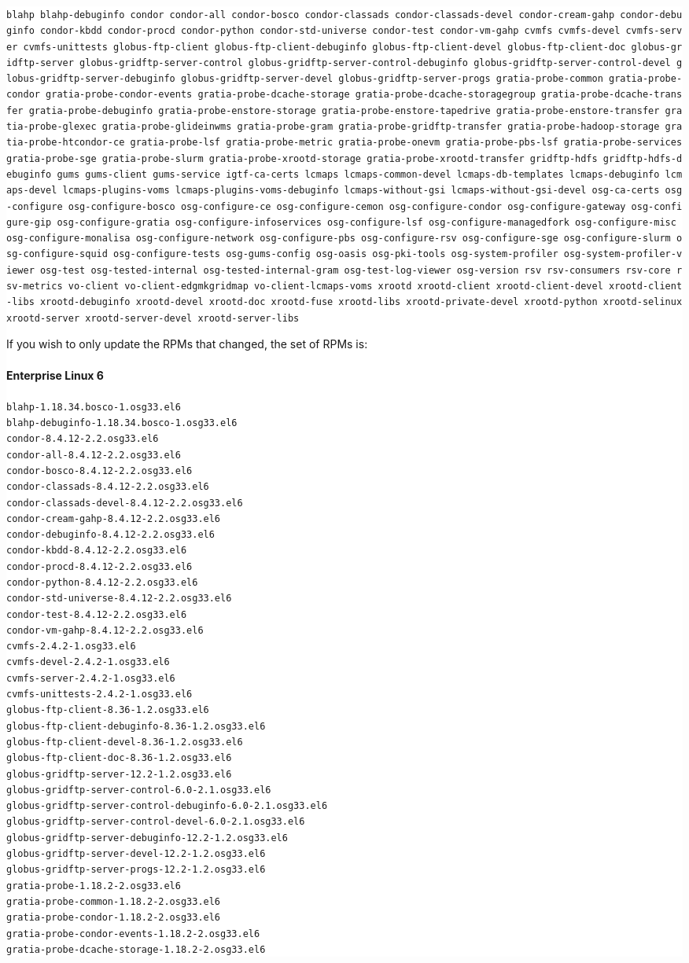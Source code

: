     blahp blahp-debuginfo condor condor-all condor-bosco condor-classads condor-classads-devel condor-cream-gahp condor-debuginfo condor-kbdd condor-procd condor-python condor-std-universe condor-test condor-vm-gahp cvmfs cvmfs-devel cvmfs-server cvmfs-unittests globus-ftp-client globus-ftp-client-debuginfo globus-ftp-client-devel globus-ftp-client-doc globus-gridftp-server globus-gridftp-server-control globus-gridftp-server-control-debuginfo globus-gridftp-server-control-devel globus-gridftp-server-debuginfo globus-gridftp-server-devel globus-gridftp-server-progs gratia-probe-common gratia-probe-condor gratia-probe-condor-events gratia-probe-dcache-storage gratia-probe-dcache-storagegroup gratia-probe-dcache-transfer gratia-probe-debuginfo gratia-probe-enstore-storage gratia-probe-enstore-tapedrive gratia-probe-enstore-transfer gratia-probe-glexec gratia-probe-glideinwms gratia-probe-gram gratia-probe-gridftp-transfer gratia-probe-hadoop-storage gratia-probe-htcondor-ce gratia-probe-lsf gratia-probe-metric gratia-probe-onevm gratia-probe-pbs-lsf gratia-probe-services gratia-probe-sge gratia-probe-slurm gratia-probe-xrootd-storage gratia-probe-xrootd-transfer gridftp-hdfs gridftp-hdfs-debuginfo gums gums-client gums-service igtf-ca-certs lcmaps lcmaps-common-devel lcmaps-db-templates lcmaps-debuginfo lcmaps-devel lcmaps-plugins-voms lcmaps-plugins-voms-debuginfo lcmaps-without-gsi lcmaps-without-gsi-devel osg-ca-certs osg-configure osg-configure-bosco osg-configure-ce osg-configure-cemon osg-configure-condor osg-configure-gateway osg-configure-gip osg-configure-gratia osg-configure-infoservices osg-configure-lsf osg-configure-managedfork osg-configure-misc osg-configure-monalisa osg-configure-network osg-configure-pbs osg-configure-rsv osg-configure-sge osg-configure-slurm osg-configure-squid osg-configure-tests osg-gums-config osg-oasis osg-pki-tools osg-system-profiler osg-system-profiler-viewer osg-test osg-tested-internal osg-tested-internal-gram osg-test-log-viewer osg-version rsv rsv-consumers rsv-core rsv-metrics vo-client vo-client-edgmkgridmap vo-client-lcmaps-voms xrootd xrootd-client xrootd-client-devel xrootd-client-libs xrootd-debuginfo xrootd-devel xrootd-doc xrootd-fuse xrootd-libs xrootd-private-devel xrootd-python xrootd-selinux xrootd-server xrootd-server-devel xrootd-server-libs

If you wish to only update the RPMs that changed, the set of RPMs is:

#### Enterprise Linux 6

``` file
blahp-1.18.34.bosco-1.osg33.el6
blahp-debuginfo-1.18.34.bosco-1.osg33.el6
condor-8.4.12-2.2.osg33.el6
condor-all-8.4.12-2.2.osg33.el6
condor-bosco-8.4.12-2.2.osg33.el6
condor-classads-8.4.12-2.2.osg33.el6
condor-classads-devel-8.4.12-2.2.osg33.el6
condor-cream-gahp-8.4.12-2.2.osg33.el6
condor-debuginfo-8.4.12-2.2.osg33.el6
condor-kbdd-8.4.12-2.2.osg33.el6
condor-procd-8.4.12-2.2.osg33.el6
condor-python-8.4.12-2.2.osg33.el6
condor-std-universe-8.4.12-2.2.osg33.el6
condor-test-8.4.12-2.2.osg33.el6
condor-vm-gahp-8.4.12-2.2.osg33.el6
cvmfs-2.4.2-1.osg33.el6
cvmfs-devel-2.4.2-1.osg33.el6
cvmfs-server-2.4.2-1.osg33.el6
cvmfs-unittests-2.4.2-1.osg33.el6
globus-ftp-client-8.36-1.2.osg33.el6
globus-ftp-client-debuginfo-8.36-1.2.osg33.el6
globus-ftp-client-devel-8.36-1.2.osg33.el6
globus-ftp-client-doc-8.36-1.2.osg33.el6
globus-gridftp-server-12.2-1.2.osg33.el6
globus-gridftp-server-control-6.0-2.1.osg33.el6
globus-gridftp-server-control-debuginfo-6.0-2.1.osg33.el6
globus-gridftp-server-control-devel-6.0-2.1.osg33.el6
globus-gridftp-server-debuginfo-12.2-1.2.osg33.el6
globus-gridftp-server-devel-12.2-1.2.osg33.el6
globus-gridftp-server-progs-12.2-1.2.osg33.el6
gratia-probe-1.18.2-2.osg33.el6
gratia-probe-common-1.18.2-2.osg33.el6
gratia-probe-condor-1.18.2-2.osg33.el6
gratia-probe-condor-events-1.18.2-2.osg33.el6
gratia-probe-dcache-storage-1.18.2-2.osg33.el6
```